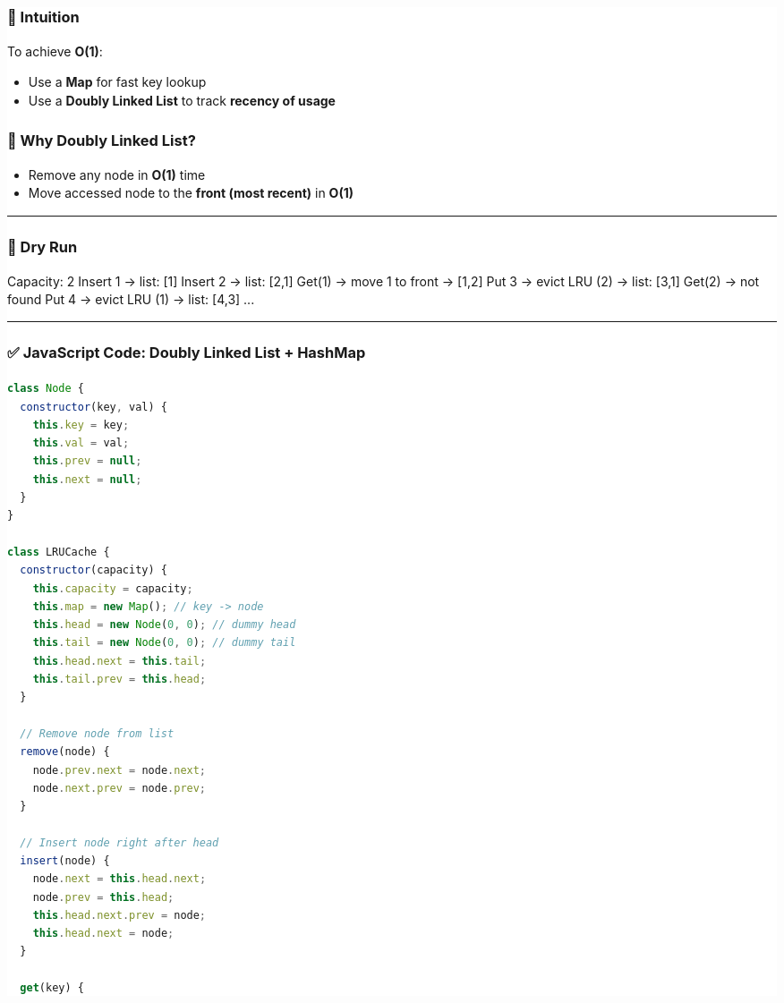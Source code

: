 
### 🧠 Intuition

To achieve **O(1)**:

- Use a **Map** for fast key lookup
- Use a **Doubly Linked List** to track **recency of usage**

### 🧩 Why Doubly Linked List?

- Remove any node in **O(1)** time
- Move accessed node to the **front (most recent)** in **O(1)**

---

### 🔄 Dry Run

Capacity: 2
Insert 1 → list: \[1]
Insert 2 → list: \[2,1]
Get(1) → move 1 to front → \[1,2]
Put 3 → evict LRU (2) → list: \[3,1]
Get(2) → not found
Put 4 → evict LRU (1) → list: \[4,3]
...

---

### ✅ JavaScript Code: Doubly Linked List + HashMap

```js
class Node {
  constructor(key, val) {
    this.key = key;
    this.val = val;
    this.prev = null;
    this.next = null;
  }
}

class LRUCache {
  constructor(capacity) {
    this.capacity = capacity;
    this.map = new Map(); // key -> node
    this.head = new Node(0, 0); // dummy head
    this.tail = new Node(0, 0); // dummy tail
    this.head.next = this.tail;
    this.tail.prev = this.head;
  }

  // Remove node from list
  remove(node) {
    node.prev.next = node.next;
    node.next.prev = node.prev;
  }

  // Insert node right after head
  insert(node) {
    node.next = this.head.next;
    node.prev = this.head;
    this.head.next.prev = node;
    this.head.next = node;
  }

  get(key) {
```